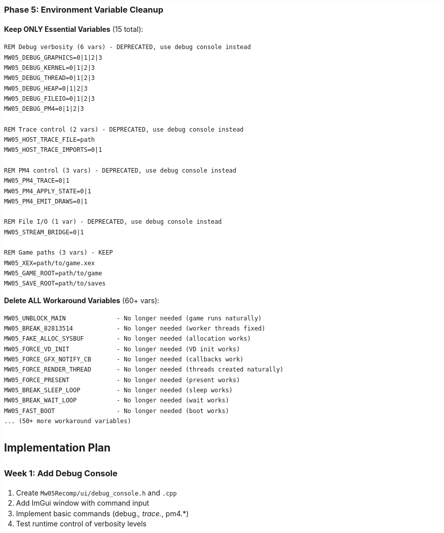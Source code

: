 ### Phase 5: Environment Variable Cleanup

**Keep ONLY Essential Variables** (15 total):
```batch
REM Debug verbosity (6 vars) - DEPRECATED, use debug console instead
MW05_DEBUG_GRAPHICS=0|1|2|3
MW05_DEBUG_KERNEL=0|1|2|3
MW05_DEBUG_THREAD=0|1|2|3
MW05_DEBUG_HEAP=0|1|2|3
MW05_DEBUG_FILEIO=0|1|2|3
MW05_DEBUG_PM4=0|1|2|3

REM Trace control (2 vars) - DEPRECATED, use debug console instead
MW05_HOST_TRACE_FILE=path
MW05_HOST_TRACE_IMPORTS=0|1

REM PM4 control (3 vars) - DEPRECATED, use debug console instead
MW05_PM4_TRACE=0|1
MW05_PM4_APPLY_STATE=0|1
MW05_PM4_EMIT_DRAWS=0|1

REM File I/O (1 var) - DEPRECATED, use debug console instead
MW05_STREAM_BRIDGE=0|1

REM Game paths (3 vars) - KEEP
MW05_XEX=path/to/game.xex
MW05_GAME_ROOT=path/to/game
MW05_SAVE_ROOT=path/to/saves
```

**Delete ALL Workaround Variables** (60+ vars):
```
MW05_UNBLOCK_MAIN              - No longer needed (game runs naturally)
MW05_BREAK_82813514            - No longer needed (worker threads fixed)
MW05_FAKE_ALLOC_SYSBUF         - No longer needed (allocation works)
MW05_FORCE_VD_INIT             - No longer needed (VD init works)
MW05_FORCE_GFX_NOTIFY_CB       - No longer needed (callbacks work)
MW05_FORCE_RENDER_THREAD       - No longer needed (threads created naturally)
MW05_FORCE_PRESENT             - No longer needed (present works)
MW05_BREAK_SLEEP_LOOP          - No longer needed (sleep works)
MW05_BREAK_WAIT_LOOP           - No longer needed (wait works)
MW05_FAST_BOOT                 - No longer needed (boot works)
... (50+ more workaround variables)
```

## Implementation Plan

### Week 1: Add Debug Console
1. Create `Mw05Recomp/ui/debug_console.h` and `.cpp`
2. Add ImGui window with command input
3. Implement basic commands (debug.*, trace.*, pm4.*)
4. Test runtime control of verbosity levels
